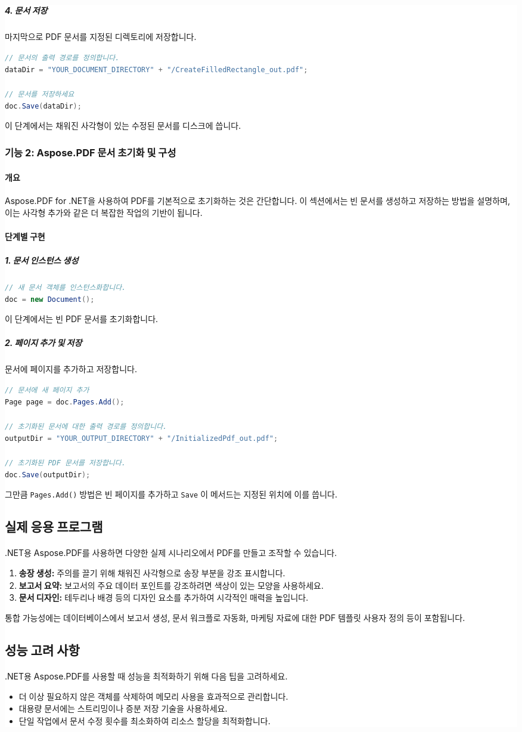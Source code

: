 ##### 4. 문서 저장
마지막으로 PDF 문서를 지정된 디렉토리에 저장합니다.
```csharp
// 문서의 출력 경로를 정의합니다.
dataDir = "YOUR_DOCUMENT_DIRECTORY" + "/CreateFilledRectangle_out.pdf";

// 문서를 저장하세요
doc.Save(dataDir);
```
이 단계에서는 채워진 사각형이 있는 수정된 문서를 디스크에 씁니다.

### 기능 2: Aspose.PDF 문서 초기화 및 구성

#### 개요
Aspose.PDF for .NET을 사용하여 PDF를 기본적으로 초기화하는 것은 간단합니다. 이 섹션에서는 빈 문서를 생성하고 저장하는 방법을 설명하며, 이는 사각형 추가와 같은 더 복잡한 작업의 기반이 됩니다.

#### 단계별 구현

##### 1. 문서 인스턴스 생성
```csharp
// 새 문서 객체를 인스턴스화합니다.
doc = new Document();
```
이 단계에서는 빈 PDF 문서를 초기화합니다.

##### 2. 페이지 추가 및 저장
문서에 페이지를 추가하고 저장합니다.
```csharp
// 문서에 새 페이지 추가
Page page = doc.Pages.Add();

// 초기화된 문서에 대한 출력 경로를 정의합니다.
outputDir = "YOUR_OUTPUT_DIRECTORY" + "/InitializedPdf_out.pdf";

// 초기화된 PDF 문서를 저장합니다.
doc.Save(outputDir);
```
그만큼 `Pages.Add()` 방법은 빈 페이지를 추가하고 `Save` 이 메서드는 지정된 위치에 이를 씁니다.

## 실제 응용 프로그램
.NET용 Aspose.PDF를 사용하면 다양한 실제 시나리오에서 PDF를 만들고 조작할 수 있습니다.
1. **송장 생성:** 주의를 끌기 위해 채워진 사각형으로 송장 부분을 강조 표시합니다.
2. **보고서 요약:** 보고서의 주요 데이터 포인트를 강조하려면 색상이 있는 모양을 사용하세요.
3. **문서 디자인:** 테두리나 배경 등의 디자인 요소를 추가하여 시각적인 매력을 높입니다.

통합 가능성에는 데이터베이스에서 보고서 생성, 문서 워크플로 자동화, 마케팅 자료에 대한 PDF 템플릿 사용자 정의 등이 포함됩니다.

## 성능 고려 사항
.NET용 Aspose.PDF를 사용할 때 성능을 최적화하기 위해 다음 팁을 고려하세요.
- 더 이상 필요하지 않은 객체를 삭제하여 메모리 사용을 효과적으로 관리합니다.
- 대용량 문서에는 스트리밍이나 증분 저장 기술을 사용하세요.
- 단일 작업에서 문서 수정 횟수를 최소화하여 리소스 할당을 최적화합니다.
